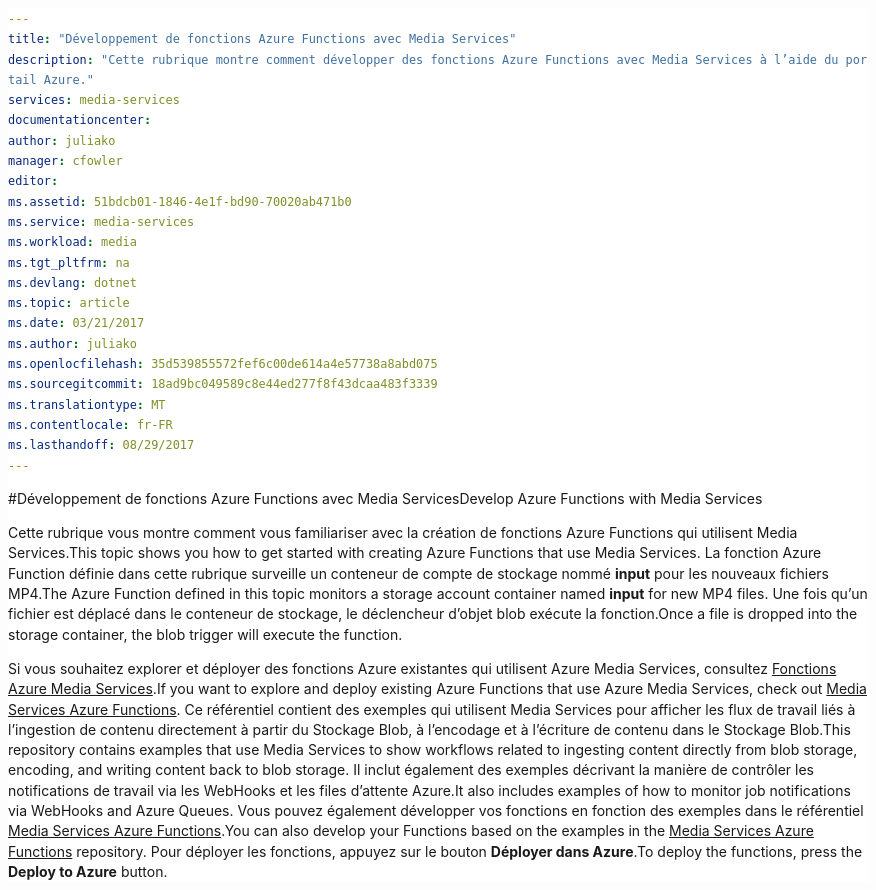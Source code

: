 ```yaml
---
title: "Développement de fonctions Azure Functions avec Media Services"
description: "Cette rubrique montre comment développer des fonctions Azure Functions avec Media Services à l’aide du portail Azure."
services: media-services
documentationcenter: 
author: juliako
manager: cfowler
editor: 
ms.assetid: 51bdcb01-1846-4e1f-bd90-70020ab471b0
ms.service: media-services
ms.workload: media
ms.tgt_pltfrm: na
ms.devlang: dotnet
ms.topic: article
ms.date: 03/21/2017
ms.author: juliako
ms.openlocfilehash: 35d539855572fef6c00de614a4e57738a8abd075
ms.sourcegitcommit: 18ad9bc049589c8e44ed277f8f43dcaa483f3339
ms.translationtype: MT
ms.contentlocale: fr-FR
ms.lasthandoff: 08/29/2017
---
```

#<a name="develop-azure-functions-with-media-services"></a><span data-ttu-id="84805-103">Développement de fonctions Azure Functions avec Media Services</span><span class="sxs-lookup"><span data-stu-id="84805-103">Develop Azure Functions with Media Services</span></span>

<span data-ttu-id="84805-104">Cette rubrique vous montre comment vous familiariser avec la création de fonctions Azure Functions qui utilisent Media Services.</span><span class="sxs-lookup"><span data-stu-id="84805-104">This topic shows you how to get started with creating Azure Functions that use Media Services.</span></span> <span data-ttu-id="84805-105">La fonction Azure Function définie dans cette rubrique surveille un conteneur de compte de stockage nommé **input** pour les nouveaux fichiers MP4.</span><span class="sxs-lookup"><span data-stu-id="84805-105">The Azure Function defined in this topic monitors a storage account container named **input** for new MP4 files.</span></span> <span data-ttu-id="84805-106">Une fois qu’un fichier est déplacé dans le conteneur de stockage, le déclencheur d’objet blob exécute la fonction.</span><span class="sxs-lookup"><span data-stu-id="84805-106">Once a file is dropped into the storage container, the blob trigger will execute the function.</span></span>

<span data-ttu-id="84805-107">Si vous souhaitez explorer et déployer des fonctions Azure existantes qui utilisent Azure Media Services, consultez [Fonctions Azure Media Services](https://github.com/Azure-Samples/media-services-dotnet-functions-integration).</span><span class="sxs-lookup"><span data-stu-id="84805-107">If you want to explore and deploy existing Azure Functions that use Azure Media Services, check out [Media Services Azure Functions](https://github.com/Azure-Samples/media-services-dotnet-functions-integration).</span></span> <span data-ttu-id="84805-108">Ce référentiel contient des exemples qui utilisent Media Services pour afficher les flux de travail liés à l’ingestion de contenu directement à partir du Stockage Blob, à l’encodage et à l’écriture de contenu dans le Stockage Blob.</span><span class="sxs-lookup"><span data-stu-id="84805-108">This repository contains examples that use Media Services to show workflows related to ingesting content directly from blob storage, encoding, and writing content back to blob storage.</span></span> <span data-ttu-id="84805-109">Il inclut également des exemples décrivant la manière de contrôler les notifications de travail via les WebHooks et les files d’attente Azure.</span><span class="sxs-lookup"><span data-stu-id="84805-109">It also includes examples of how to monitor job notifications via WebHooks and Azure Queues.</span></span> <span data-ttu-id="84805-110">Vous pouvez également développer vos fonctions en fonction des exemples dans le référentiel [Media Services Azure Functions](https://github.com/Azure-Samples/media-services-dotnet-functions-integration).</span><span class="sxs-lookup"><span data-stu-id="84805-110">You can also develop your Functions based on the examples in the [Media Services Azure Functions](https://github.com/Azure-Samples/media-services-dotnet-functions-integration) repository.</span></span> <span data-ttu-id="84805-111">Pour déployer les fonctions, appuyez sur le bouton **Déployer dans Azure**.</span><span class="sxs-lookup"><span data-stu-id="84805-111">To deploy the functions, press the **Deploy to Azure** button.</span></span>
